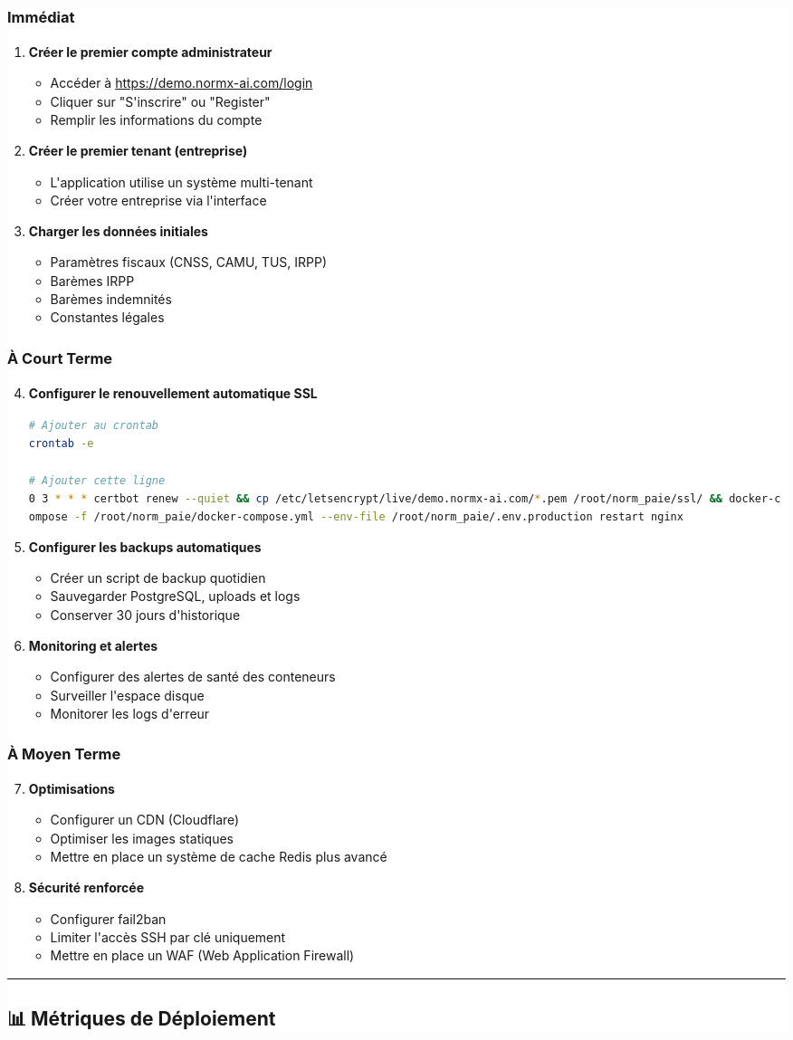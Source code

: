 ### Immédiat
1. **Créer le premier compte administrateur**
   - Accéder à https://demo.normx-ai.com/login
   - Cliquer sur "S'inscrire" ou "Register"
   - Remplir les informations du compte

2. **Créer le premier tenant (entreprise)**
   - L'application utilise un système multi-tenant
   - Créer votre entreprise via l'interface

3. **Charger les données initiales**
   - Paramètres fiscaux (CNSS, CAMU, TUS, IRPP)
   - Barèmes IRPP
   - Barèmes indemnités
   - Constantes légales

### À Court Terme
4. **Configurer le renouvellement automatique SSL**
   ```bash
   # Ajouter au crontab
   crontab -e

   # Ajouter cette ligne
   0 3 * * * certbot renew --quiet && cp /etc/letsencrypt/live/demo.normx-ai.com/*.pem /root/norm_paie/ssl/ && docker-compose -f /root/norm_paie/docker-compose.yml --env-file /root/norm_paie/.env.production restart nginx
   ```

5. **Configurer les backups automatiques**
   - Créer un script de backup quotidien
   - Sauvegarder PostgreSQL, uploads et logs
   - Conserver 30 jours d'historique

6. **Monitoring et alertes**
   - Configurer des alertes de santé des conteneurs
   - Surveiller l'espace disque
   - Monitorer les logs d'erreur

### À Moyen Terme
7. **Optimisations**
   - Configurer un CDN (Cloudflare)
   - Optimiser les images statiques
   - Mettre en place un système de cache Redis plus avancé

8. **Sécurité renforcée**
   - Configurer fail2ban
   - Limiter l'accès SSH par clé uniquement
   - Mettre en place un WAF (Web Application Firewall)

---

## 📊 Métriques de Déploiement
